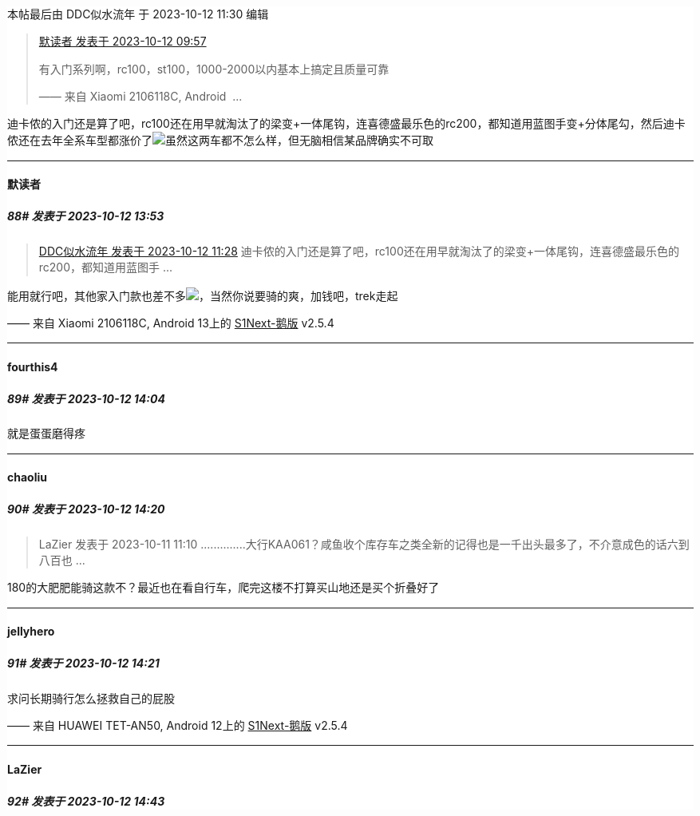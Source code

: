  本帖最后由 DDC似水流年 于 2023-10-12 11:30 编辑 
<blockquote><a href="httphttps://bbs.saraba1st.com/2b/forum.php?mod=redirect&amp;goto=findpost&amp;pid=62694001&amp;ptid=2156202" target="_blank">默读者 发表于 2023-10-12 09:57</a>

有入门系列啊，rc100，st100，1000-2000以内基本上搞定且质量可靠

—— 来自 Xiaomi 2106118C, Android  ...</blockquote>
迪卡侬的入门还是算了吧，rc100还在用早就淘汰了的梁变+一体尾钩，连喜德盛最乐色的rc200，都知道用蓝图手变+分体尾勾，然后迪卡侬还在去年全系车型都涨价了<img src="https://static.saraba1st.com/image/smiley/face2017/067.png" referrerpolicy="no-referrer">虽然这两车都不怎么样，但无脑相信某品牌确实不可取


*****

####  默读者  
##### 88#       发表于 2023-10-12 13:53

<blockquote><a href="httphttps://bbs.saraba1st.com/2b/forum.php?mod=redirect&amp;goto=findpost&amp;pid=62695202&amp;ptid=2156202" target="_blank">DDC似水流年 发表于 2023-10-12 11:28</a>
迪卡侬的入门还是算了吧，rc100还在用早就淘汰了的梁变+一体尾钩，连喜德盛最乐色的rc200，都知道用蓝图手 ...</blockquote>
能用就行吧，其他家入门款也差不多<img src="https://static.saraba1st.com/image/smiley/face2017/068.png" referrerpolicy="no-referrer">，当然你说要骑的爽，加钱吧，trek走起

—— 来自 Xiaomi 2106118C, Android 13上的 [S1Next-鹅版](https://github.com/ykrank/S1-Next/releases) v2.5.4


*****

####  fourthis4  
##### 89#       发表于 2023-10-12 14:04

就是蛋蛋磨得疼


*****

####  chaoliu  
##### 90#       发表于 2023-10-12 14:20

<blockquote>LaZier 发表于 2023-10-11 11:10
..............大行KAA061？咸鱼收个库存车之类全新的记得也是一千出头最多了，不介意成色的话六到八百也 ...</blockquote>
180的大肥肥能骑这款不？最近也在看自行车，爬完这楼不打算买山地还是买个折叠好了


*****

####  jellyhero  
##### 91#       发表于 2023-10-12 14:21

求问长期骑行怎么拯救自己的屁股

—— 来自 HUAWEI TET-AN50, Android 12上的 [S1Next-鹅版](https://github.com/ykrank/S1-Next/releases) v2.5.4


*****

####  LaZier  
##### 92#       发表于 2023-10-12 14:43
